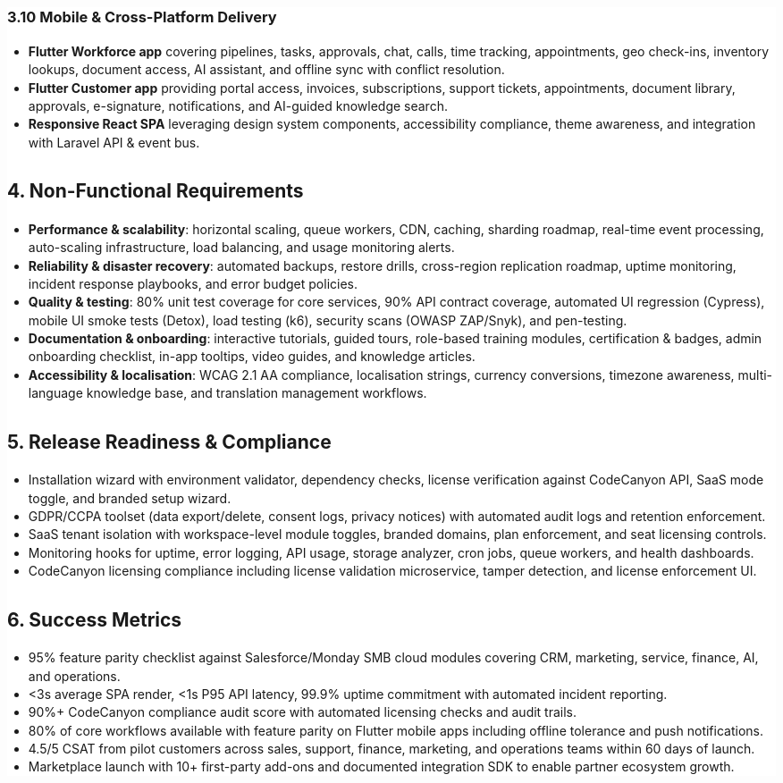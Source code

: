 ### 3.10 Mobile & Cross-Platform Delivery
- **Flutter Workforce app** covering pipelines, tasks, approvals, chat, calls, time tracking, appointments, geo check-ins, inventory lookups, document access, AI assistant, and offline sync with conflict resolution.
- **Flutter Customer app** providing portal access, invoices, subscriptions, support tickets, appointments, document library, approvals, e-signature, notifications, and AI-guided knowledge search.
- **Responsive React SPA** leveraging design system components, accessibility compliance, theme awareness, and integration with Laravel API & event bus.

## 4. Non-Functional Requirements
- **Performance & scalability**: horizontal scaling, queue workers, CDN, caching, sharding roadmap, real-time event processing, auto-scaling infrastructure, load balancing, and usage monitoring alerts.
- **Reliability & disaster recovery**: automated backups, restore drills, cross-region replication roadmap, uptime monitoring, incident response playbooks, and error budget policies.
- **Quality & testing**: 80% unit test coverage for core services, 90% API contract coverage, automated UI regression (Cypress), mobile UI smoke tests (Detox), load testing (k6), security scans (OWASP ZAP/Snyk), and pen-testing.
- **Documentation & onboarding**: interactive tutorials, guided tours, role-based training modules, certification & badges, admin onboarding checklist, in-app tooltips, video guides, and knowledge articles.
- **Accessibility & localisation**: WCAG 2.1 AA compliance, localisation strings, currency conversions, timezone awareness, multi-language knowledge base, and translation management workflows.

## 5. Release Readiness & Compliance
- Installation wizard with environment validator, dependency checks, license verification against CodeCanyon API, SaaS mode toggle, and branded setup wizard.
- GDPR/CCPA toolset (data export/delete, consent logs, privacy notices) with automated audit logs and retention enforcement.
- SaaS tenant isolation with workspace-level module toggles, branded domains, plan enforcement, and seat licensing controls.
- Monitoring hooks for uptime, error logging, API usage, storage analyzer, cron jobs, queue workers, and health dashboards.
- CodeCanyon licensing compliance including license validation microservice, tamper detection, and license enforcement UI.

## 6. Success Metrics
- 95% feature parity checklist against Salesforce/Monday SMB cloud modules covering CRM, marketing, service, finance, AI, and operations.
- <3s average SPA render, <1s P95 API latency, 99.9% uptime commitment with automated incident reporting.
- 90%+ CodeCanyon compliance audit score with automated licensing checks and audit trails.
- 80% of core workflows available with feature parity on Flutter mobile apps including offline tolerance and push notifications.
- 4.5/5 CSAT from pilot customers across sales, support, finance, marketing, and operations teams within 60 days of launch.
- Marketplace launch with 10+ first-party add-ons and documented integration SDK to enable partner ecosystem growth.
